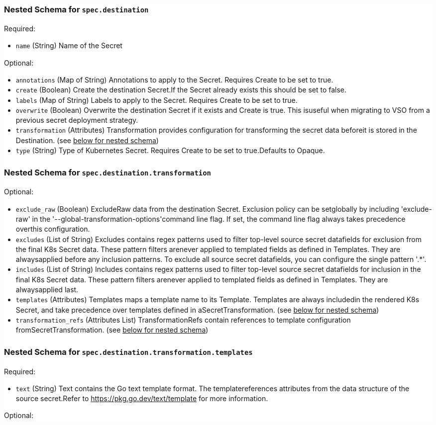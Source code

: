 <a id="nestedatt--spec--destination"></a>
### Nested Schema for `spec.destination`

Required:

- `name` (String) Name of the Secret

Optional:

- `annotations` (Map of String) Annotations to apply to the Secret. Requires Create to be set to true.
- `create` (Boolean) Create the destination Secret.If the Secret already exists this should be set to false.
- `labels` (Map of String) Labels to apply to the Secret. Requires Create to be set to true.
- `overwrite` (Boolean) Overwrite the destination Secret if it exists and Create is true. This isuseful when migrating to VSO from a previous secret deployment strategy.
- `transformation` (Attributes) Transformation provides configuration for transforming the secret data beforeit is stored in the Destination. (see [below for nested schema](#nestedatt--spec--destination--transformation))
- `type` (String) Type of Kubernetes Secret. Requires Create to be set to true.Defaults to Opaque.

<a id="nestedatt--spec--destination--transformation"></a>
### Nested Schema for `spec.destination.transformation`

Optional:

- `exclude_raw` (Boolean) ExcludeRaw data from the destination Secret. Exclusion policy can be setglobally by including 'exclude-raw' in the '--global-transformation-options'command line flag. If set, the command line flag always takes precedence overthis configuration.
- `excludes` (List of String) Excludes contains regex patterns used to filter top-level source secret datafields for exclusion from the final K8s Secret data. These pattern filters arenever applied to templated fields as defined in Templates. They are alwaysapplied before any inclusion patterns. To exclude all source secret datafields, you can configure the single pattern '.*'.
- `includes` (List of String) Includes contains regex patterns used to filter top-level source secret datafields for inclusion in the final K8s Secret data. These pattern filters arenever applied to templated fields as defined in Templates. They are alwaysapplied last.
- `templates` (Attributes) Templates maps a template name to its Template. Templates are always includedin the rendered K8s Secret, and take precedence over templates defined in aSecretTransformation. (see [below for nested schema](#nestedatt--spec--destination--transformation--templates))
- `transformation_refs` (Attributes List) TransformationRefs contain references to template configuration fromSecretTransformation. (see [below for nested schema](#nestedatt--spec--destination--transformation--transformation_refs))

<a id="nestedatt--spec--destination--transformation--templates"></a>
### Nested Schema for `spec.destination.transformation.templates`

Required:

- `text` (String) Text contains the Go text template format. The templatereferences attributes from the data structure of the source secret.Refer to https://pkg.go.dev/text/template for more information.

Optional:
